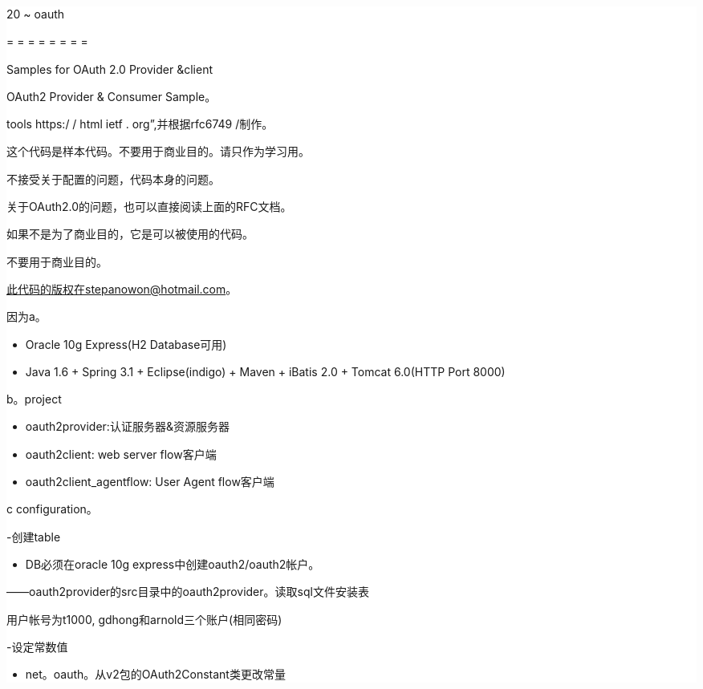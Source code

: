   20 ~ oauth

= = = = = = = =



Samples for OAuth 2.0 Provider &client



OAuth2 Provider & Consumer Sample。

tools https:/ / html ietf . org”,并根据rfc6749 /制作。

这个代码是样本代码。不要用于商业目的。请只作为学习用。

不接受关于配置的问题，代码本身的问题。

关于OAuth2.0的问题，也可以直接阅读上面的RFC文档。



如果不是为了商业目的，它是可以被使用的代码。

不要用于商业目的。



此代码的版权在stepanowon@hotmail.com。



因为a。



- Oracle 10g Express(H2 Database可用)

- Java 1.6 + Spring 3.1 + Eclipse(indigo) + Maven + iBatis 2.0 + Tomcat 6.0(HTTP Port 8000)



b。project



- oauth2provider:认证服务器&资源服务器

- oauth2client: web server flow客户端

- oauth2client_agentflow: User Agent flow客户端



c configuration。



-创建table

- DB必须在oracle 10g express中创建oauth2/oauth2帐户。

——oauth2provider的src目录中的oauth2provider。读取sql文件安装表

用户帐号为t1000, gdhong和arnold三个账户(相同密码)



-设定常数值

- net。oauth。从v2包的OAuth2Constant类更改常量
